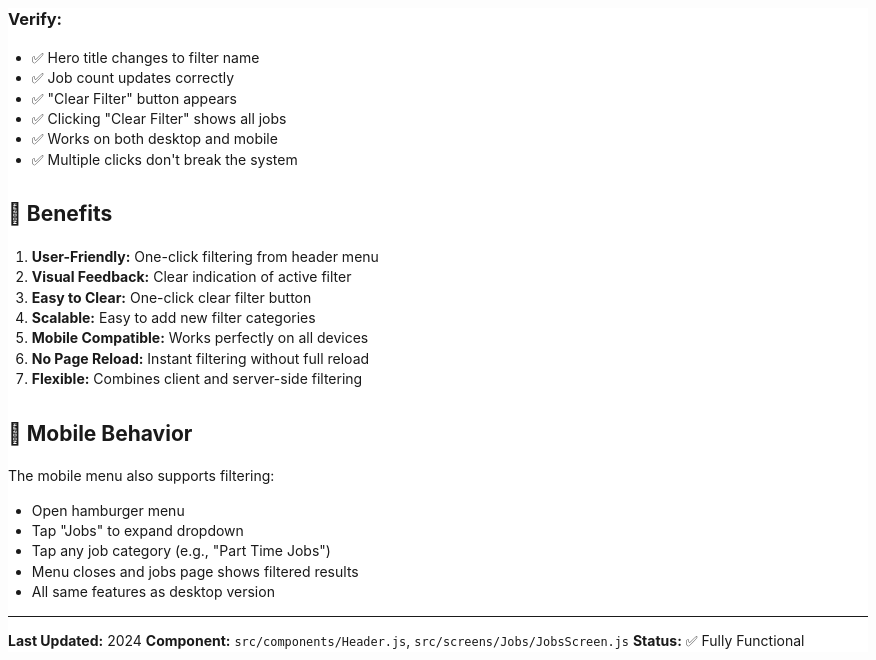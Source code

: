### Verify:
- ✅ Hero title changes to filter name
- ✅ Job count updates correctly
- ✅ "Clear Filter" button appears
- ✅ Clicking "Clear Filter" shows all jobs
- ✅ Works on both desktop and mobile
- ✅ Multiple clicks don't break the system

## 🚀 Benefits

1. **User-Friendly:** One-click filtering from header menu
2. **Visual Feedback:** Clear indication of active filter
3. **Easy to Clear:** One-click clear filter button
4. **Scalable:** Easy to add new filter categories
5. **Mobile Compatible:** Works perfectly on all devices
6. **No Page Reload:** Instant filtering without full reload
7. **Flexible:** Combines client and server-side filtering

## 📱 Mobile Behavior

The mobile menu also supports filtering:
- Open hamburger menu
- Tap "Jobs" to expand dropdown
- Tap any job category (e.g., "Part Time Jobs")
- Menu closes and jobs page shows filtered results
- All same features as desktop version

---

**Last Updated:** 2024
**Component:** `src/components/Header.js`, `src/screens/Jobs/JobsScreen.js`
**Status:** ✅ Fully Functional

